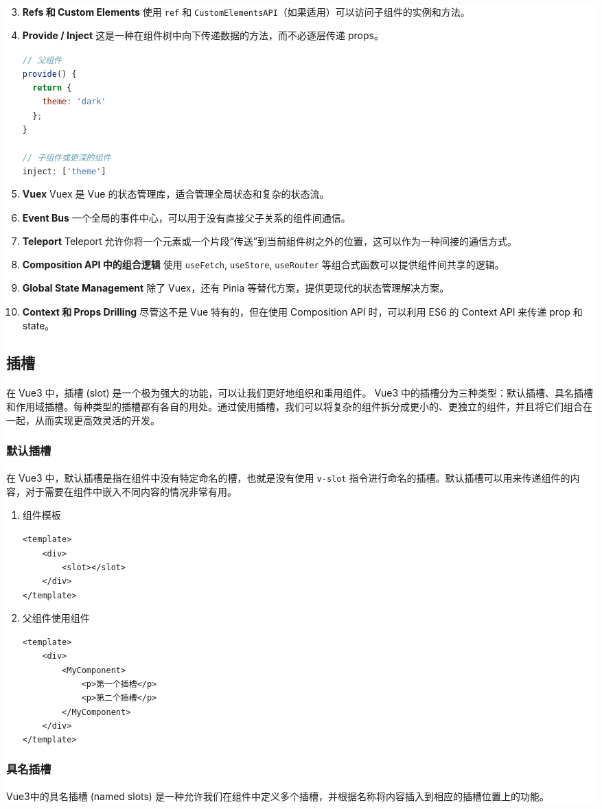 3. **Refs 和 Custom Elements**
   使用 `ref` 和 `CustomElementsAPI`（如果适用）可以访问子组件的实例和方法。

4. **Provide / Inject**
   这是一种在组件树中向下传递数据的方法，而不必逐层传递 props。
   ```javascript
   // 父组件
   provide() {
     return {
       theme: 'dark'
     };
   }
   
   // 子组件或更深的组件
   inject: ['theme']
   ```

5. **Vuex**
   Vuex 是 Vue 的状态管理库，适合管理全局状态和复杂的状态流。

6. **Event Bus**
   一个全局的事件中心，可以用于没有直接父子关系的组件间通信。

7. **Teleport**
   Teleport 允许你将一个元素或一个片段“传送”到当前组件树之外的位置，这可以作为一种间接的通信方式。

8. **Composition API 中的组合逻辑**
   使用 `useFetch`, `useStore`, `useRouter` 等组合式函数可以提供组件间共享的逻辑。

9. **Global State Management**
   除了 Vuex，还有 Pinia 等替代方案，提供更现代的状态管理解决方案。

10. **Context 和 Props Drilling**
    尽管这不是 Vue 特有的，但在使用 Composition API 时，可以利用 ES6 的 Context API 来传递 prop 和 state。

## 插槽

在 Vue3 中，插槽 (slot) 是一个极为强大的功能，可以让我们更好地组织和重用组件。 Vue3 中的插槽分为三种类型：默认插槽、具名插槽和作用域插槽。每种类型的插槽都有各自的用处。通过使用插槽，我们可以将复杂的组件拆分成更小的、更独立的组件，并且将它们组合在一起，从而实现更高效灵活的开发。

### 默认插槽

在 Vue3 中，默认插槽是指在组件中没有特定命名的槽，也就是没有使用 `v-slot` 指令进行命名的插槽。默认插槽可以用来传递组件的内容，对于需要在组件中嵌入不同内容的情况非常有用。

1. 组件模板

   ```vue
   <template>
       <div>
           <slot></slot>
       </div>
   </template>
   ```

2. 父组件使用组件

   ```vue
   <template>
       <div>
           <MyComponent>
               <p>第一个插槽</p>
               <p>第二个插槽</p>
           </MyComponent>
       </div>
   </template>

### 具名插槽

Vue3中的具名插槽 (named slots) 是一种允许我们在组件中定义多个插槽，并根据名称将内容插入到相应的插槽位置上的功能。
   ```